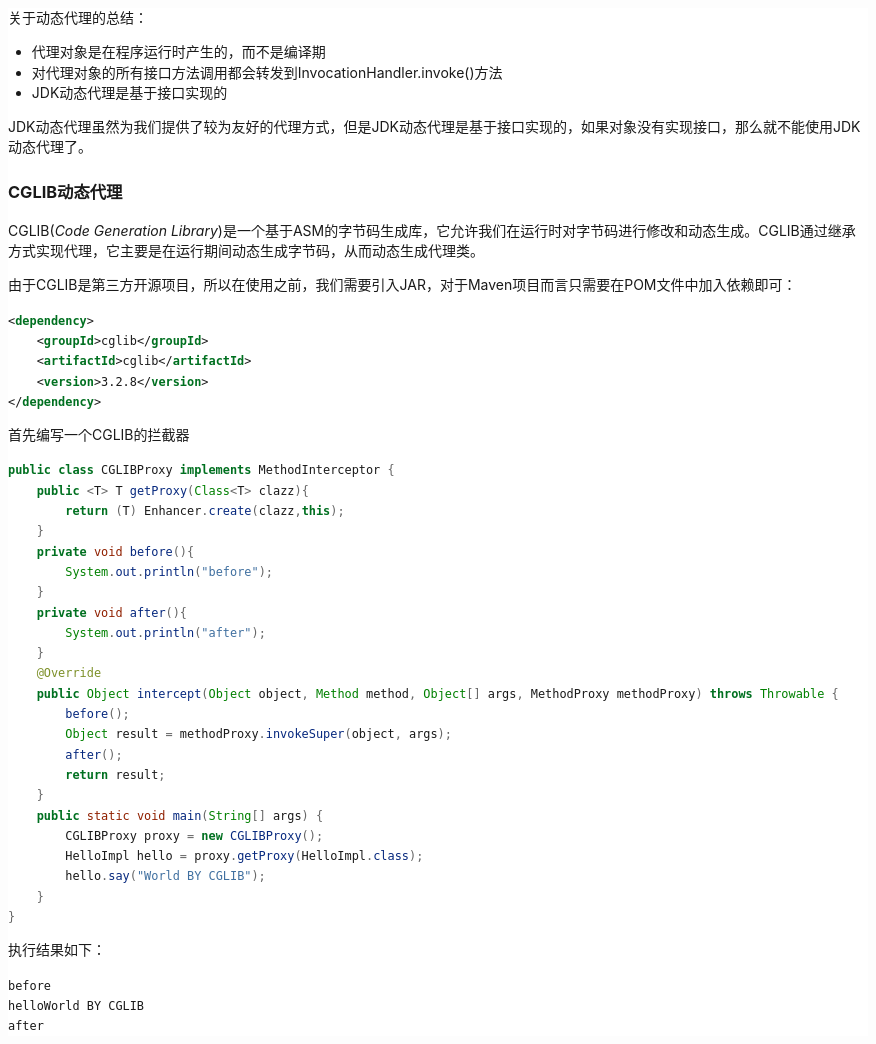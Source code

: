 关于动态代理的总结：

- 代理对象是在程序运行时产生的，而不是编译期
- 对代理对象的所有接口方法调用都会转发到InvocationHandler.invoke()方法
- JDK动态代理是基于接口实现的

JDK动态代理虽然为我们提供了较为友好的代理方式，但是JDK动态代理是基于接口实现的，如果对象没有实现接口，那么就不能使用JDK动态代理了。

### CGLIB动态代理

CGLIB(*Code Generation Library*)是一个基于ASM的字节码生成库，它允许我们在运行时对字节码进行修改和动态生成。CGLIB通过继承方式实现代理，它主要是在运行期间动态生成字节码，从而动态生成代理类。

由于CGLIB是第三方开源项目，所以在使用之前，我们需要引入JAR，对于Maven项目而言只需要在POM文件中加入依赖即可：

```xml
<dependency>
    <groupId>cglib</groupId>
    <artifactId>cglib</artifactId>
    <version>3.2.8</version>
</dependency>
```

首先编写一个CGLIB的拦截器

```java
public class CGLIBProxy implements MethodInterceptor {
    public <T> T getProxy(Class<T> clazz){
        return (T) Enhancer.create(clazz,this);
    }
    private void before(){
        System.out.println("before");
    }
    private void after(){
        System.out.println("after");
    }
    @Override
    public Object intercept(Object object, Method method, Object[] args, MethodProxy methodProxy) throws Throwable {
        before();
        Object result = methodProxy.invokeSuper(object, args);
        after();
        return result;
    }
    public static void main(String[] args) {
        CGLIBProxy proxy = new CGLIBProxy();
        HelloImpl hello = proxy.getProxy(HelloImpl.class);
        hello.say("World BY CGLIB");
    }
}
```

执行结果如下：

```
before
helloWorld BY CGLIB
after
```
